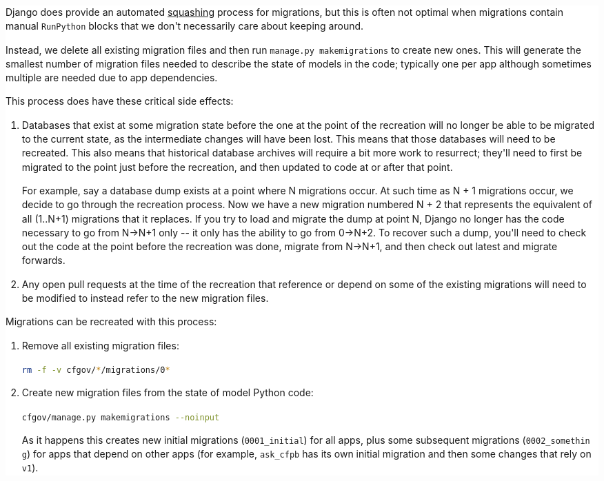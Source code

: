 Django does provide an automated 
[squashing](https://docs.djangoproject.com/en/1.11/topics/migrations/#squashing-migrations) 
process for migrations, 
but this is often not optimal when migrations contain manual `RunPython` blocks that we don't necessarily care about keeping around.

Instead, we delete all existing migration files and then run `manage.py makemigrations` to create new ones. 
This will generate the smallest number of migration files needed to describe the state of models in the code; 
typically one per app although sometimes multiple are needed due to app dependencies.

This process does have these critical side effects:

1. Databases that exist at some migration state before the one at the point of the recreation will no longer be able to be migrated to the current state, 
    as the intermediate changes will have been lost. 
    This means that those databases will need to be recreated. 
    This also means that historical database archives will require a bit more work to resurrect; 
    they'll need to first be migrated to the point just before the recreation, 
    and then updated to code at or after that point.

    For example, say a database dump exists at a point where N migrations occur. 
    At such time as N + 1 migrations occur, 
    we decide to go through the recreation process. 
    Now we have a new migration numbered N + 2 that represents the equivalent of all (1..N+1) migrations that it replaces. 
    If you try to load and migrate the dump at point N, 
    Django no longer has the code necessary to go from N->N+1 only -- 
    it only has the ability to go from 0->N+2. 
    To recover such a dump, you'll need to check out the code at the point before the recreation was done, 
    migrate from N->N+1, and then check out latest and migrate forwards.

2. Any open pull requests at the time of the recreation that reference 
    or depend on some of the existing migrations 
    will need to be modified to instead refer to the new migration files.

Migrations can be recreated with this process:

1. Remove all existing migration files:

    ```sh
    rm -f -v cfgov/*/migrations/0*
    ```

2. Create new migration files from the state of model Python code:

    ```sh
    cfgov/manage.py makemigrations --noinput
    ```

    As it happens this creates new initial migrations (`0001_initial`) for all apps, 
    plus some subsequent migrations (`0002_something`) for apps that depend on other apps 
    (for example, `ask_cfpb` has its own initial migration and then some changes that rely on `v1`).
